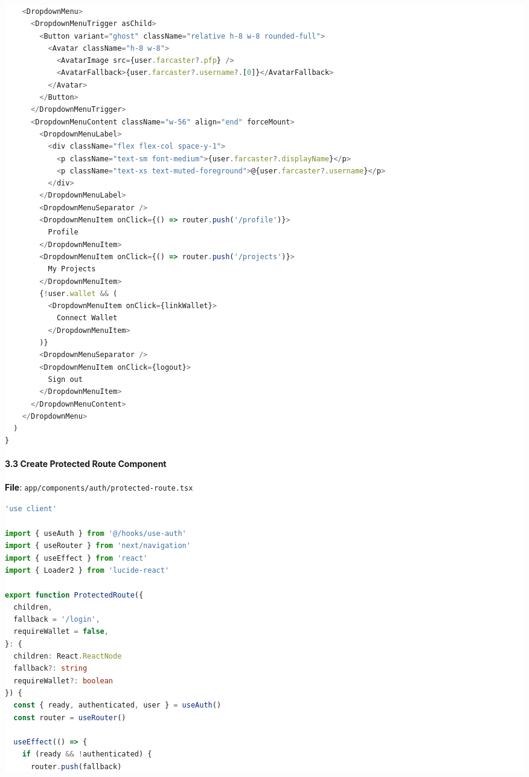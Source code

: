 ```typescript
    <DropdownMenu>
      <DropdownMenuTrigger asChild>
        <Button variant="ghost" className="relative h-8 w-8 rounded-full">
          <Avatar className="h-8 w-8">
            <AvatarImage src={user.farcaster?.pfp} />
            <AvatarFallback>{user.farcaster?.username?.[0]}</AvatarFallback>
          </Avatar>
        </Button>
      </DropdownMenuTrigger>
      <DropdownMenuContent className="w-56" align="end" forceMount>
        <DropdownMenuLabel>
          <div className="flex flex-col space-y-1">
            <p className="text-sm font-medium">{user.farcaster?.displayName}</p>
            <p className="text-xs text-muted-foreground">@{user.farcaster?.username}</p>
          </div>
        </DropdownMenuLabel>
        <DropdownMenuSeparator />
        <DropdownMenuItem onClick={() => router.push('/profile')}>
          Profile
        </DropdownMenuItem>
        <DropdownMenuItem onClick={() => router.push('/projects')}>
          My Projects
        </DropdownMenuItem>
        {!user.wallet && (
          <DropdownMenuItem onClick={linkWallet}>
            Connect Wallet
          </DropdownMenuItem>
        )}
        <DropdownMenuSeparator />
        <DropdownMenuItem onClick={logout}>
          Sign out
        </DropdownMenuItem>
      </DropdownMenuContent>
    </DropdownMenu>
  )
}
```

#### 3.3 Create Protected Route Component
**File**: `app/components/auth/protected-route.tsx`
```typescript
'use client'

import { useAuth } from '@/hooks/use-auth'
import { useRouter } from 'next/navigation'
import { useEffect } from 'react'
import { Loader2 } from 'lucide-react'

export function ProtectedRoute({ 
  children,
  fallback = '/login',
  requireWallet = false,
}: {
  children: React.ReactNode
  fallback?: string
  requireWallet?: boolean
}) {
  const { ready, authenticated, user } = useAuth()
  const router = useRouter()
  
  useEffect(() => {
    if (ready && !authenticated) {
      router.push(fallback)
```